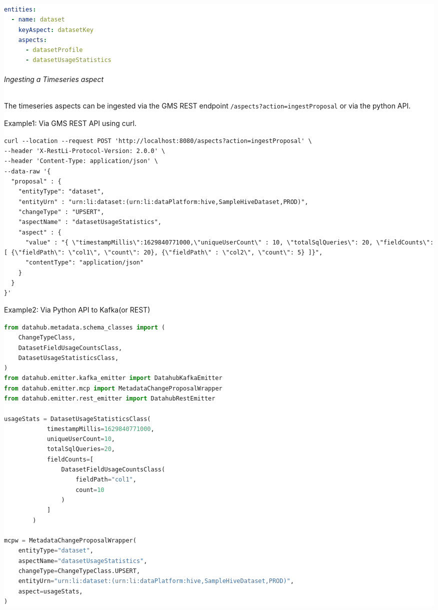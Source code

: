 ```yaml
entities:
  - name: dataset
    keyAspect: datasetKey
    aspects:
      - datasetProfile
      - datasetUsageStatistics
```

###### Ingesting a Timeseries aspect

The timeseries aspects can be ingested via the GMS REST endpoint `/aspects?action=ingestProposal` or via the python API.

Example1: Via GMS REST API using curl.

```shell
curl --location --request POST 'http://localhost:8080/aspects?action=ingestProposal' \
--header 'X-RestLi-Protocol-Version: 2.0.0' \
--header 'Content-Type: application/json' \
--data-raw '{
  "proposal" : {
    "entityType": "dataset",
    "entityUrn" : "urn:li:dataset:(urn:li:dataPlatform:hive,SampleHiveDataset,PROD)",
    "changeType" : "UPSERT",
    "aspectName" : "datasetUsageStatistics",
    "aspect" : {
      "value" : "{ \"timestampMillis\":1629840771000,\"uniqueUserCount\" : 10, \"totalSqlQueries\": 20, \"fieldCounts\": [ {\"fieldPath\": \"col1\", \"count\": 20}, {\"fieldPath\" : \"col2\", \"count\": 5} ]}",
      "contentType": "application/json"
    }
  }
}'
```

Example2: Via Python API to Kafka(or REST)

```python
from datahub.metadata.schema_classes import (
    ChangeTypeClass,
    DatasetFieldUsageCountsClass,
    DatasetUsageStatisticsClass,
)
from datahub.emitter.kafka_emitter import DatahubKafkaEmitter
from datahub.emitter.mcp import MetadataChangeProposalWrapper
from datahub.emitter.rest_emitter import DatahubRestEmitter

usageStats = DatasetUsageStatisticsClass(
            timestampMillis=1629840771000,
            uniqueUserCount=10,
            totalSqlQueries=20,
            fieldCounts=[
                DatasetFieldUsageCountsClass(
                    fieldPath="col1",
                    count=10
                )
            ]
        )

mcpw = MetadataChangeProposalWrapper(
    entityType="dataset",
    aspectName="datasetUsageStatistics",
    changeType=ChangeTypeClass.UPSERT,
    entityUrn="urn:li:dataset:(urn:li:dataPlatform:hive,SampleHiveDataset,PROD)",
    aspect=usageStats,
)
```